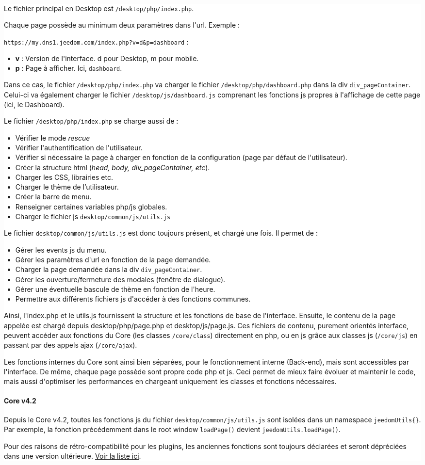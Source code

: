 Le fichier principal en Desktop est `/desktop/php/index.php`.

Chaque page possède au minimum deux paramètres dans l'url. Exemple :

`https://my.dns1.jeedom.com/index.php?v=d&p=dashboard` :
- **v** : Version de l'interface. d pour Desktop, m pour mobile.
- **p** : Page à afficher. Ici, `dashboard`.

Dans ce cas, le fichier `/desktop/php/index.php` va charger le fichier `/desktop/php/dashboard.php` dans la div `div_pageContainer`. Celui-ci va également charger le fichier `/desktop/js/dashboard.js` comprenant les fonctions js propres à l'affichage de cette page (ici, le Dashboard).

Le fichier `/desktop/php/index.php` se charge aussi de :
- Vérifier le mode *rescue*
- Vérifier l'authentification de l'utilisateur.
- Vérifier si nécessaire la page à charger en fonction de la configuration (page par défaut de l'utilisateur).
- Créer la structure html (*head, body, div_pageContainer, etc*).
- Charger les CSS, librairies etc.
- Charger le thème de l’utilisateur.
- Créer la barre de menu.
- Renseigner certaines variables php/js globales.
- Charger le fichier js `desktop/common/js/utils.js`

Le fichier `desktop/common/js/utils.js` est donc toujours présent, et chargé une fois. Il permet de :
- Gérer les events js du menu.
- Gérer les paramètres d'url en fonction de la page demandée.
- Charger la page demandée dans la div `div_pageContainer`.
- Gérer les ouverture/fermeture des modales (fenêtre de dialogue).
- Gérer une éventuelle bascule de thème en fonction de l'heure.
- Permettre aux différents fichiers js d'accéder à des fonctions communes.

Ainsi, l'index.php et le utils.js fournissent la structure et les fonctions de base de l'interface.
Ensuite, le contenu de la page appelée est chargé depuis desktop/php/page.php et desktop/js/page.js.
Ces fichiers de contenu, purement orientés interface, peuvent accéder aux fonctions du Core (les classes `/core/class`) directement en php, ou en js grâce aux classes js (`/core/js`) en passant par des appels ajax (`/core/ajax`).

Les fonctions internes du Core sont ainsi bien séparées, pour le fonctionnement interne (Back-end), mais sont accessibles par l'interface. De même, chaque page possède sont propre code php et js. Ceci permet de mieux faire évoluer et maintenir le code, mais aussi d'optimiser les performances en chargeant uniquement les classes et fonctions nécessaires.

#### Core v4.2
Depuis le Core v4.2, toutes les fonctions js du fichier `desktop/common/js/utils.js` sont isolées dans un namespace `jeedomUtils{}`.
Par exemple, la fonction précédemment dans le root window `loadPage()` devient `jeedomUtils.loadPage()`.

Pour des raisons de rétro-compatibilité pour les plugins, les anciennes fonctions sont toujours déclarées et seront dépréciées dans une version ultérieure. [Voir la liste ici](https://github.com/jeedom/core/blob/alpha/desktop/common/js/utils.js#L1423).

